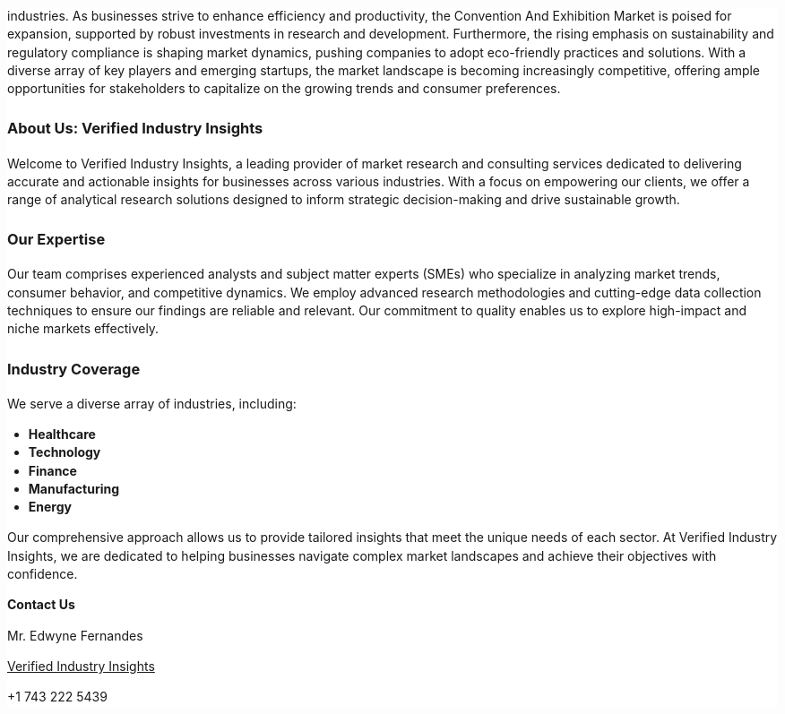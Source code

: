 industries. As businesses strive to enhance efficiency and productivity, the Convention And Exhibition Market is poised for expansion, supported by robust investments in research and development. Furthermore, the rising emphasis on sustainability and regulatory compliance is shaping market dynamics, pushing companies to adopt eco-friendly practices and solutions. With a diverse array of key players and emerging startups, the market landscape is becoming increasingly competitive, offering ample opportunities for stakeholders to capitalize on the growing trends and consumer preferences.</p><h3>About Us: Verified Industry Insights</h3><p>Welcome to Verified Industry Insights, a leading provider of market research and consulting services dedicated to delivering accurate and actionable insights for businesses across various industries. With a focus on empowering our clients, we offer a range of analytical research solutions designed to inform strategic decision-making and drive sustainable growth.</p><h3>Our Expertise</h3><p>Our team comprises experienced analysts and subject matter experts (SMEs) who specialize in analyzing market trends, consumer behavior, and competitive dynamics. We employ advanced research methodologies and cutting-edge data collection techniques to ensure our findings are reliable and relevant. Our commitment to quality enables us to explore high-impact and niche markets effectively.</p><h3>Industry Coverage</h3><p>We serve a diverse array of industries, including:</p><ul><li><strong>Healthcare</strong></li><li><strong>Technology</strong></li><li><strong>Finance</strong></li><li><strong>Manufacturing</strong></li><li><strong>Energy</strong></li></ul><p>Our comprehensive approach allows us to provide tailored insights that meet the unique needs of each sector. At Verified Industry Insights, we are dedicated to helping businesses navigate complex market landscapes and achieve their objectives with confidence.</p><p><strong>Contact Us</strong></p><p>Mr. Edwyne Fernandes</p><p><a href="https://www.verifiedindustryinsights.com/">Verified Industry Insights</a></p><p>+1 743 222 5439</p>
